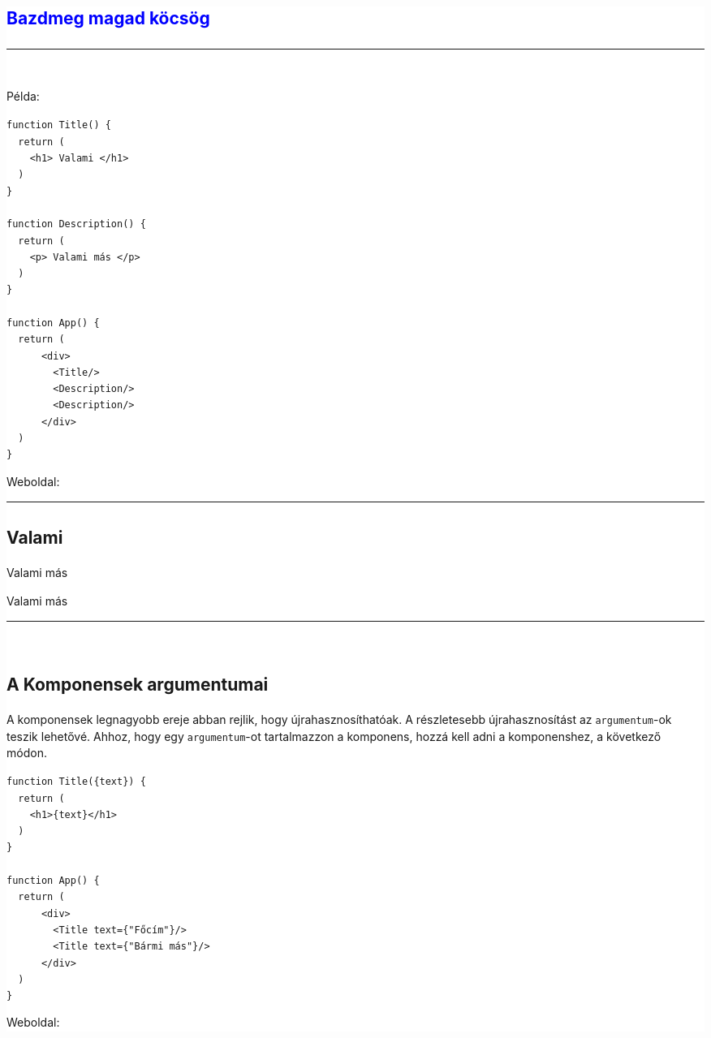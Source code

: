 ## <p style="color:blue;">Bazdmeg magad köcsög</p>

---

<br>

Példa:

```
function Title() {
  return (
    <h1> Valami </h1>
  )
}

function Description() {
  return (
    <p> Valami más </p>
  )
}

function App() {
  return (
      <div>
        <Title/>
        <Description/>
        <Description/>
      </div>
  )
}
```

Weboldal:

---

<h2> Valami </h2>
<p> Valami más </p>
<p> Valami más </p>

---

<br>

## A Komponensek argumentumai

A komponensek legnagyobb ereje abban rejlik, hogy újrahasznosíthatóak. A részletesebb újrahasznosítást az ```argumentum```-ok teszik lehetővé. Ahhoz, hogy egy ```argumentum```-ot tartalmazzon a komponens, hozzá kell adni a komponenshez, a következő módon.

```
function Title({text}) {
  return (
    <h1>{text}</h1>
  )
}

function App() {
  return (
      <div>
        <Title text={"Főcím"}/>
        <Title text={"Bármi más"}/>
      </div>
  )
}
```
Weboldal: